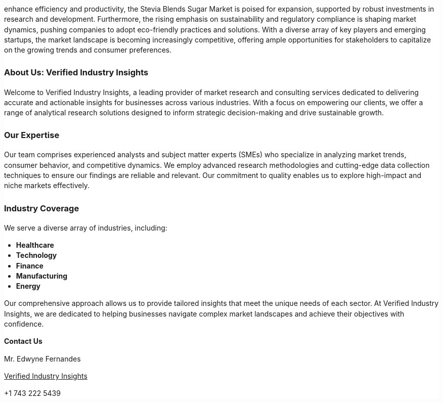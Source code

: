 enhance efficiency and productivity, the Stevia Blends Sugar Market is poised for expansion, supported by robust investments in research and development. Furthermore, the rising emphasis on sustainability and regulatory compliance is shaping market dynamics, pushing companies to adopt eco-friendly practices and solutions. With a diverse array of key players and emerging startups, the market landscape is becoming increasingly competitive, offering ample opportunities for stakeholders to capitalize on the growing trends and consumer preferences.</p><h3>About Us: Verified Industry Insights</h3><p>Welcome to Verified Industry Insights, a leading provider of market research and consulting services dedicated to delivering accurate and actionable insights for businesses across various industries. With a focus on empowering our clients, we offer a range of analytical research solutions designed to inform strategic decision-making and drive sustainable growth.</p><h3>Our Expertise</h3><p>Our team comprises experienced analysts and subject matter experts (SMEs) who specialize in analyzing market trends, consumer behavior, and competitive dynamics. We employ advanced research methodologies and cutting-edge data collection techniques to ensure our findings are reliable and relevant. Our commitment to quality enables us to explore high-impact and niche markets effectively.</p><h3>Industry Coverage</h3><p>We serve a diverse array of industries, including:</p><ul><li><strong>Healthcare</strong></li><li><strong>Technology</strong></li><li><strong>Finance</strong></li><li><strong>Manufacturing</strong></li><li><strong>Energy</strong></li></ul><p>Our comprehensive approach allows us to provide tailored insights that meet the unique needs of each sector. At Verified Industry Insights, we are dedicated to helping businesses navigate complex market landscapes and achieve their objectives with confidence.</p><p><strong>Contact Us</strong></p><p>Mr. Edwyne Fernandes</p><p><a href="https://www.verifiedindustryinsights.com/">Verified Industry Insights</a></p><p>+1 743 222 5439</p>
